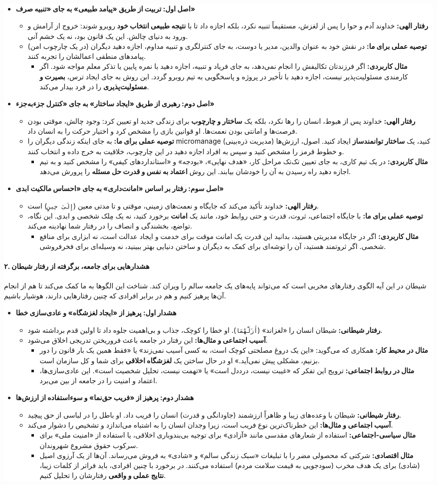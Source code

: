 *   **اصل اول: تربیت از طریق «پیامد طبیعی» به جای «تنبیه صرف»**
    *   **رفتار الهی:** خداوند آدم و حوا را پس از لغزش، مستقیماً تنبیه نکرد، بلکه اجازه داد تا با **نتیجه طبیعی انتخاب خود** روبرو شوند: خروج از آرامش و ورود به دنیای چالش. این یک قانون بود، نه یک خشم آنی.
    *   **توصیه عملی برای ما:** در نقش خود به عنوان والدین، مدیر یا دوست، به جای کنترلگری و تنبیه مداوم، اجازه دهید دیگران (در یک چارچوب امن) پیامدهای منطقی اعمالشان را تجربه کنند.
        *   **مثال کاربردی:** اگر فرزندتان تکالیفش را انجام نمی‌دهد، به جای فریاد و تنبیه، اجازه دهید با نمره پایین یا تذکر معلم مواجه شود. اگر کارمندی مسئولیت‌پذیر نیست، اجازه دهید با تأخیر در پروژه و پاسخگویی به تیم روبرو گردد. این روش به جای ایجاد ترس، **بصیرت و مسئولیت‌پذیری** را در فرد بیدار می‌کند.

*   **اصل دوم: رهبری از طریق «ایجاد ساختار» به جای «کنترل جزءبه‌جزء»**
    *   **رفتار الهی:** خداوند پس از هبوط، انسان را رها نکرد، بلکه یک **ساختار و چارچوب** برای زندگی جدید او تعیین کرد: وجود چالش، موقتی بودن فرصت‌ها و امانتی بودن نعمت‌ها. او قوانین بازی را مشخص کرد و اختیار حرکت را به انسان داد.
    *   **توصیه عملی برای ما:** به جای اینکه زندگی دیگران را micromanage (مدیریت ذره‌بینی) کنید، یک **ساختار توانمندساز** ایجاد کنید. اصول، ارزش‌ها و خطوط قرمز را مشخص کنید و سپس به افراد اجازه دهید در این چارچوب، خلاقیت به خرج داده و انتخاب کنند.
        *   **مثال کاربردی:** در یک تیم کاری، به جای تعیین تک‌تک مراحل کار، «هدف نهایی»، «بودجه» و «استانداردهای کیفی» را مشخص کنید و به تیم اجازه دهید راه رسیدن به آن را خودشان بیابند. این روش **اعتماد به نفس و قدرت حل مسئله** را پرورش می‌دهد.

*   **اصل سوم: رفتار بر اساس «امانت‌داری» به جای «احساس مالکیت ابدی»**
    *   **رفتار الهی:** خداوند تأکید می‌کند که جایگاه و نعمت‌های زمینی، موقتی و تا مدتی معین (`إِلَىٰ حِينٍ`) است.
    *   **توصیه عملی برای ما:** با جایگاه اجتماعی، ثروت، قدرت و حتی روابط خود، مانند یک **امانت** برخورد کنید، نه یک مِلک شخصی و ابدی. این نگاه، تواضع، بخشندگی و انصاف را در رفتار شما نهادینه می‌کند.
        *   **مثال کاربردی:** اگر در جایگاه مدیریتی هستید، بدانید این قدرت یک امانت موقت برای خدمت و ایجاد عدالت است، نه ابزاری برای منافع شخصی. اگر ثروتمند هستید، آن را توشه‌ای برای کمک به دیگران و ساختن دنیایی بهتر ببینید، نه وسیله‌ای برای فخرفروشی.

#### **۲. هشدارهایی برای جامعه، برگرفته از رفتار شیطان**

شیطان در این آیه الگوی رفتارهای مخربی است که می‌تواند پایه‌های یک جامعه سالم را ویران کند. شناخت این الگوها به ما کمک می‌کند تا هم از انجام آن‌ها پرهیز کنیم و هم در برابر افرادی که چنین رفتارهایی دارند، هوشیار باشیم.

*   **هشدار اول: پرهیز از «ایجاد لغزشگاه» و عادی‌سازی خطا**
    *   **رفتار شیطانی:** شیطان انسان را «لغزاند» (`أَزَلَّهُمَا`). او خطا را کوچک، جذاب و بی‌اهمیت جلوه داد تا اولین قدم برداشته شود.
    *   **آسیب اجتماعی و مثال‌ها:** این رفتار در جامعه باعث فروریختن تدریجی اخلاق می‌شود.
        *   **مثال در محیط کار:** همکاری که می‌گوید: «این یک دروغ مصلحتی کوچک است، به کسی آسیب نمی‌زند» یا «فقط همین یک بار قانون را دور بزنیم، مشکلی پیش نمی‌آید.» او در حال ساختن یک **لغزشگاه اخلاقی** برای شما و کل سازمان است.
        *   **مثال در روابط اجتماعی:** ترویج این تفکر که «غیبت نیست، درددل است» یا «تهمت نیست، تحلیل شخصیت است». این عادی‌سازی‌ها، اعتماد و امنیت را در جامعه از بین می‌برد.

*   **هشدار دوم: پرهیز از «فریب حق‌نما» و سوءاستفاده از ارزش‌ها**
    *   **رفتار شیطانی:** شیطان با وعده‌های زیبا و ظاهراً ارزشمند (جاودانگی و قدرت) انسان را فریب داد. او باطل را در لباسی از حق پیچید.
    *   **آسیب اجتماعی و مثال‌ها:** این خطرناک‌ترین نوع فریب است، زیرا وجدان انسان را به اشتباه می‌اندازد و تشخیص را دشوار می‌کند.
        *   **مثال سیاسی-اجتماعی:** استفاده از شعارهای مقدسی مانند «آزادی» برای توجیه بی‌بندوباری اخلاقی، یا استفاده از «امنیت ملی» برای سرکوب حقوق مشروع شهروندان.
        *   **مثال اقتصادی:** شرکتی که محصولی مضر را با تبلیغات «سبک زندگی سالم» و «شادی» به فروش می‌رساند. آن‌ها از یک آرزوی اصیل (شادی) برای یک هدف مخرب (سودجویی به قیمت سلامت مردم) استفاده می‌کنند. در برخورد با چنین افرادی، باید فراتر از کلمات زیبا، **نتایج عملی و واقعی** رفتارشان را تحلیل کنیم.
